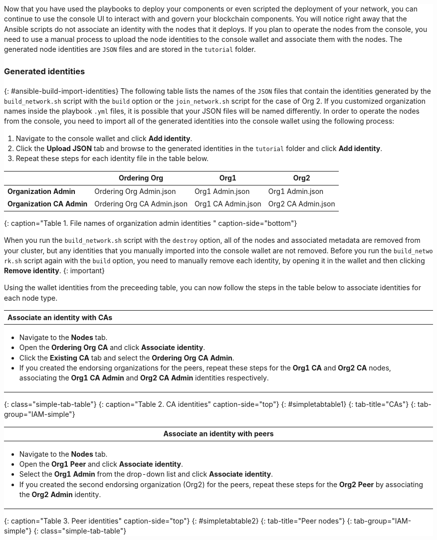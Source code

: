 Now that you have used the playbooks to deploy your components or even scripted the deployment of your network, you can continue to use the console UI to interact with and govern your blockchain components. You will notice right away that the Ansible scripts do not associate an identity with the nodes that it deploys. If you plan to operate the nodes from the console, you need to use a manual process to upload the node identities to the console wallet and associate them with the nodes. The generated node identities are `JSON` files and are stored in the `tutorial` folder.

### Generated identities
{: #ansible-build-import-identities}
The following table lists the names of the `JSON` files that contain the identities generated by the `build_network.sh` script with the `build` option or the `join_network.sh` script for the case of Org 2. If you customized organization names inside the playbook `.yml` files, it is possible that your JSON files will be named differently. In order to operate the nodes from the console, you need to import all of the generated identities into the console wallet using the following process:

1. Navigate to the console wallet and click **Add identity**.
2. Click the **Upload JSON** tab and browse to the generated identities in the `tutorial` folder and click **Add identity**.
3. Repeat these steps for each identity file in the table below.

|  | **Ordering Org**    | **Org1** | **Org2** |
|--|-----------------|------|------|
| **Organization Admin** | Ordering Org Admin.json | Org1 Admin.json | Org1 Admin.json |
| **Organization CA Admin** | Ordering Org CA Admin.json | Org1 CA Admin.json | Org2 CA Admin.json|
{: caption="Table 1. File names of organization admin identities " caption-side="bottom"}

When you run the `build_network.sh` script with the `destroy` option, all of the nodes and associated metadata are removed from your cluster, but any identities that you manually imported into the console wallet are not removed. Before you run the `build_network.sh` script again with the `build` option, you need to manually remove each identity, by opening it in the wallet and then clicking **Remove identity**.
{: important}

Using the wallet identities from the preceeding table, you can now follow the steps in the table below to associate identities for each node type.

| Associate an identity with CAs |
|:-------------------------------|
| <ul><li>Navigate to the **Nodes** tab.</li><li>Open the **Ordering Org CA** and click **Associate identity**.</li><li>Click the **Existing CA** tab and select the **Ordering Org CA Admin**.</li><li>If you created the endorsing organizations for the peers, repeat these steps for the **Org1 CA** and **Org2 CA** nodes, associating the **Org1 CA Admin** and **Org2 CA Admin** identities respectively.</li></ul> |
{: class="simple-tab-table"}
{: caption="Table 2. CA identities" caption-side="top"}
{: #simpletabtable1}
{: tab-title="CAs"}
{: tab-group="IAM-simple"}

| Associate an identity with peers |
|----------------------------------|
| <ul><li>Navigate to the **Nodes** tab.</li><li>Open the **Org1 Peer** and click **Associate identity**.</li><li>Select the **Org1 Admin** from the drop-down list and click **Associate identity**.</li><li>If you created the second endorsing organization (Org2) for the peers, repeat these steps for the **Org2 Peer** by associating the **Org2 Admin** identity.</li></ul>  |
{: caption="Table 3. Peer identities" caption-side="top"}
{: #simpletabtable2}
{: tab-title="Peer nodes"}
{: tab-group="IAM-simple"}
{: class="simple-tab-table"}
